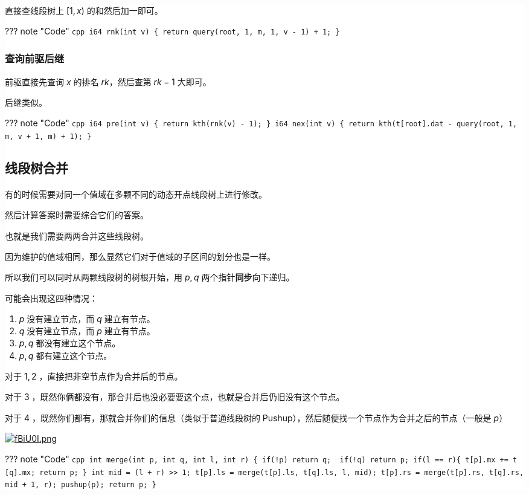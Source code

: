 直接查线段树上 $[1,x)$ 的和然后加一即可。

??? note "Code"
	```cpp
	i64 rnk(int v) {
		return query(root, 1, m, 1, v - 1) + 1;
	}
	```

### 查询前驱后继

前驱直接先查询 $x$ 的排名 $rk$，然后查第 $rk - 1$ 大即可。  

后继类似。

??? note "Code"
	```cpp
	i64 pre(int v) {
		return kth(rnk(v) - 1);
	}
	i64 nex(int v) {
		return kth(t[root].dat - query(root, 1, m, v + 1, m) + 1);
	}
	```

## 线段树合并

有的时候需要对同一个值域在多颗不同的动态开点线段树上进行修改。

然后计算答案时需要综合它们的答案。

也就是我们需要两两合并这些线段树。

因为维护的值域相同，那么显然它们对于值域的子区间的划分也是一样。

所以我们可以同时从两颗线段树的树根开始，用 $p,q$ 两个指针**同步**向下递归。

可能会出现这四种情况：

1. $p$ 没有建立节点，而 $q$ 建立有节点。
2. $q$ 没有建立节点，而 $p$ 建立有节点。
3. $p,q$ 都没有建立这个节点。
4. $p,q$ 都有建立这个节点。


对于 $1,2$ ，直接把非空节点作为合并后的节点。

对于 $3$ ，既然你俩都没有，那合并后也没必要要这个点，也就是合并后仍旧没有这个节点。

对于 $4$ ，既然你们都有，那就合并你们的信息（类似于普通线段树的 Pushup），然后随便找一个节点作为合并之后的节点（一般是 $p$）

[![fBiU0I.png](https://z3.ax1x.com/2021/08/12/fBiU0I.png)](https://imgtu.com/i/fBiU0I)

??? note "Code"
	```cpp
	int merge(int p, int q, int l, int r) {
	    if(!p) return q; 
	    if(!q) return p;
	    if(l == r){
	        t[p].mx += t[q].mx;
	        return p;
	    }
	    int mid = (l + r) >> 1;
	    t[p].ls = merge(t[p].ls, t[q].ls, l, mid);
	    t[p].rs = merge(t[p].rs, t[q].rs, mid + 1, r);
	    pushup(p); return p;
	}
	```
